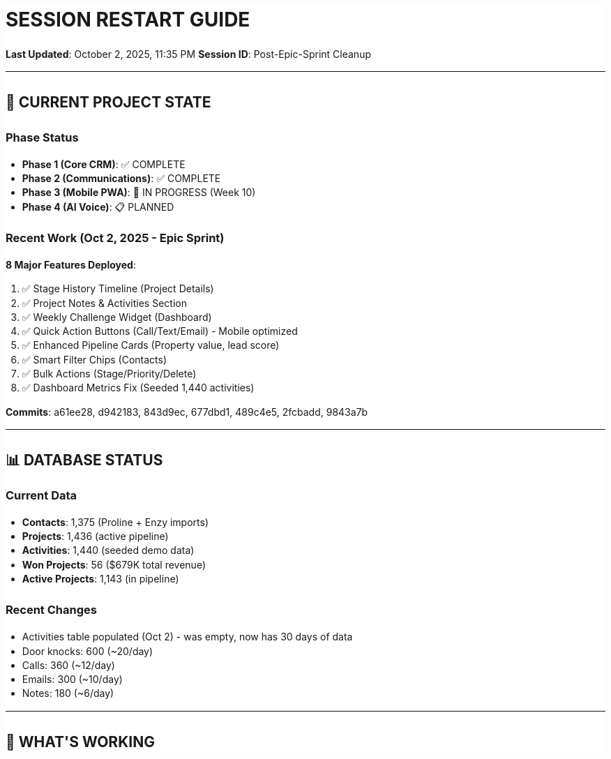 # SESSION RESTART GUIDE
**Last Updated**: October 2, 2025, 11:35 PM
**Session ID**: Post-Epic-Sprint Cleanup

---

## 🎯 CURRENT PROJECT STATE

### Phase Status
- **Phase 1 (Core CRM)**: ✅ COMPLETE
- **Phase 2 (Communications)**: ✅ COMPLETE
- **Phase 3 (Mobile PWA)**: 🔄 IN PROGRESS (Week 10)
- **Phase 4 (AI Voice)**: 📋 PLANNED

### Recent Work (Oct 2, 2025 - Epic Sprint)
**8 Major Features Deployed**:
1. ✅ Stage History Timeline (Project Details)
2. ✅ Project Notes & Activities Section
3. ✅ Weekly Challenge Widget (Dashboard)
4. ✅ Quick Action Buttons (Call/Text/Email) - Mobile optimized
5. ✅ Enhanced Pipeline Cards (Property value, lead score)
6. ✅ Smart Filter Chips (Contacts)
7. ✅ Bulk Actions (Stage/Priority/Delete)
8. ✅ Dashboard Metrics Fix (Seeded 1,440 activities)

**Commits**: a61ee28, d942183, 843d9ec, 677dbd1, 489c4e5, 2fcbadd, 9843a7b

---

## 📊 DATABASE STATUS

### Current Data
- **Contacts**: 1,375 (Proline + Enzy imports)
- **Projects**: 1,436 (active pipeline)
- **Activities**: 1,440 (seeded demo data)
- **Won Projects**: 56 ($679K total revenue)
- **Active Projects**: 1,143 (in pipeline)

### Recent Changes
- Activities table populated (Oct 2) - was empty, now has 30 days of data
- Door knocks: 600 (~20/day)
- Calls: 360 (~12/day)
- Emails: 300 (~10/day)
- Notes: 180 (~6/day)

---

## 🚀 WHAT'S WORKING
